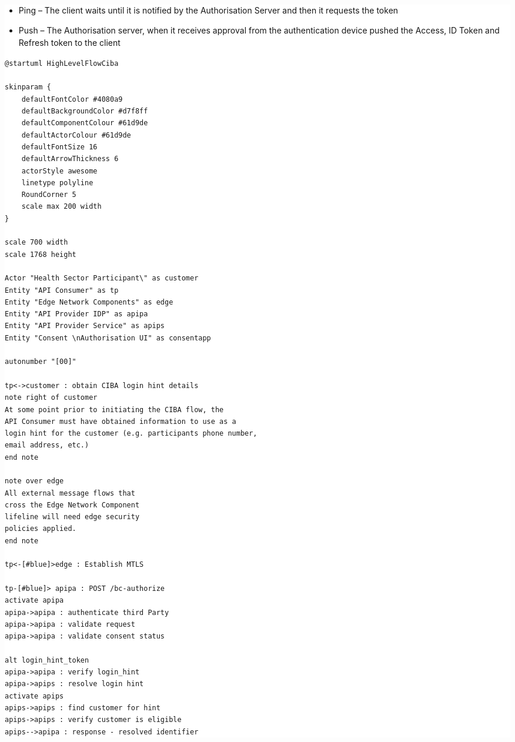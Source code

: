 - Ping – The client waits until it is notified by the Authorisation
   Server and then it requests the token

- Push – The Authorisation server, when it receives approval from the
   authentication device pushed the Access, ID Token and Refresh token
   to the client

```plantuml
@startuml HighLevelFlowCiba

skinparam {
    defaultFontColor #4080a9
    defaultBackgroundColor #d7f8ff
    defaultComponentColour #61d9de
    defaultActorColour #61d9de
    defaultFontSize 16
    defaultArrowThickness 6
    actorStyle awesome
    linetype polyline
    RoundCorner 5
    scale max 200 width
}

scale 700 width
scale 1768 height

Actor "Health Sector Participant\" as customer
Entity "API Consumer" as tp
Entity "Edge Network Components" as edge
Entity "API Provider IDP" as apipa
Entity "API Provider Service" as apips
Entity "Consent \nAuthorisation UI" as consentapp

autonumber "[00]"

tp<->customer : obtain CIBA login hint details
note right of customer
At some point prior to initiating the CIBA flow, the 
API Consumer must have obtained information to use as a 
login hint for the customer (e.g. participants phone number, 
email address, etc.) 
end note

note over edge
All external message flows that
cross the Edge Network Component
lifeline will need edge security
policies applied.
end note

tp<-[#blue]>edge : Establish MTLS

tp-[#blue]> apipa : POST /bc-authorize  
activate apipa
apipa->apipa : authenticate third Party
apipa->apipa : validate request
apipa->apipa : validate consent status

alt login_hint_token
apipa->apipa : verify login_hint
apipa->apips : resolve login hint
activate apips
apips->apips : find customer for hint
apips->apips : verify customer is eligible
apips-->apipa : response - resolved identifier
```